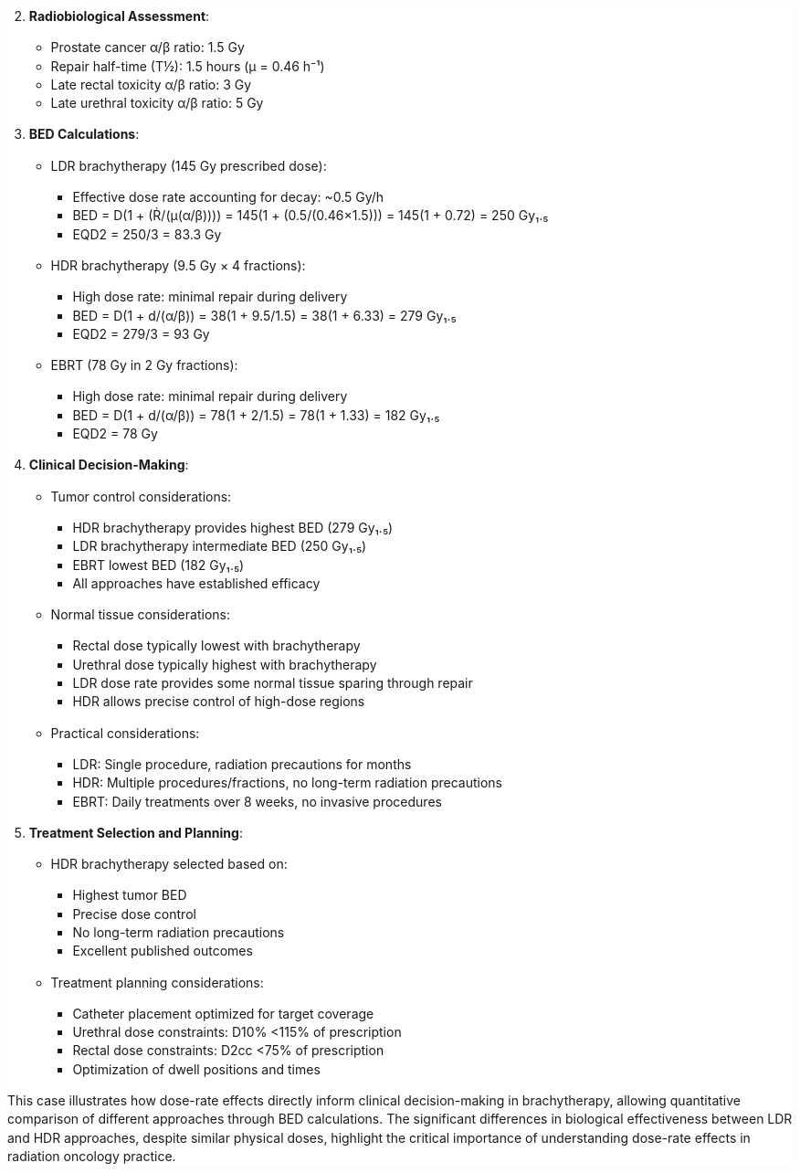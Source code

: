 2. **Radiobiological Assessment**:
   - Prostate cancer α/β ratio: 1.5 Gy
   - Repair half-time (T½): 1.5 hours (μ = 0.46 h⁻¹)
   - Late rectal toxicity α/β ratio: 3 Gy
   - Late urethral toxicity α/β ratio: 5 Gy

3. **BED Calculations**:
   - LDR brachytherapy (145 Gy prescribed dose):
     - Effective dose rate accounting for decay: ~0.5 Gy/h
     - BED = D(1 + (Ṙ/(μ(α/β)))) = 145(1 + (0.5/(0.46×1.5))) = 145(1 + 0.72) = 250 Gy₁.₅
     - EQD2 = 250/3 = 83.3 Gy

   - HDR brachytherapy (9.5 Gy × 4 fractions):
     - High dose rate: minimal repair during delivery
     - BED = D(1 + d/(α/β)) = 38(1 + 9.5/1.5) = 38(1 + 6.33) = 279 Gy₁.₅
     - EQD2 = 279/3 = 93 Gy

   - EBRT (78 Gy in 2 Gy fractions):
     - High dose rate: minimal repair during delivery
     - BED = D(1 + d/(α/β)) = 78(1 + 2/1.5) = 78(1 + 1.33) = 182 Gy₁.₅
     - EQD2 = 78 Gy

4. **Clinical Decision-Making**:
   - Tumor control considerations:
     - HDR brachytherapy provides highest BED (279 Gy₁.₅)
     - LDR brachytherapy intermediate BED (250 Gy₁.₅)
     - EBRT lowest BED (182 Gy₁.₅)
     - All approaches have established efficacy

   - Normal tissue considerations:
     - Rectal dose typically lowest with brachytherapy
     - Urethral dose typically highest with brachytherapy
     - LDR dose rate provides some normal tissue sparing through repair
     - HDR allows precise control of high-dose regions

   - Practical considerations:
     - LDR: Single procedure, radiation precautions for months
     - HDR: Multiple procedures/fractions, no long-term radiation precautions
     - EBRT: Daily treatments over 8 weeks, no invasive procedures

5. **Treatment Selection and Planning**:
   - HDR brachytherapy selected based on:
     - Highest tumor BED
     - Precise dose control
     - No long-term radiation precautions
     - Excellent published outcomes

   - Treatment planning considerations:
     - Catheter placement optimized for target coverage
     - Urethral dose constraints: D10% <115% of prescription
     - Rectal dose constraints: D2cc <75% of prescription
     - Optimization of dwell positions and times

This case illustrates how dose-rate effects directly inform clinical decision-making in brachytherapy, allowing quantitative comparison of different approaches through BED calculations. The significant differences in biological effectiveness between LDR and HDR approaches, despite similar physical doses, highlight the critical importance of understanding dose-rate effects in radiation oncology practice.
